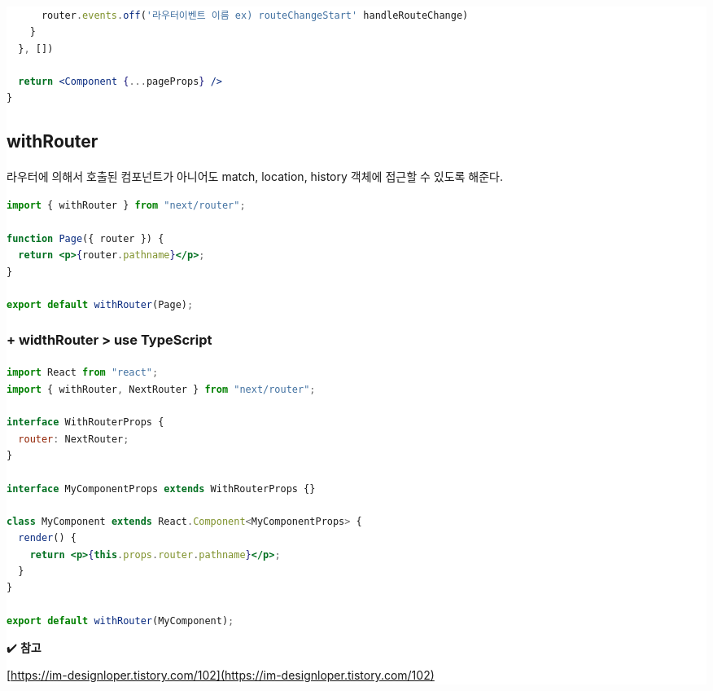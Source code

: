 ```jsx
      router.events.off('라우터이벤트 이름 ex) routeChangeStart' handleRouteChange)
    }
  }, [])

  return <Component {...pageProps} />
}
```

## **withRouter**

라우터에 의해서 호출된 컴포넌트가 아니어도 match, location, history 객체에 접근할 수 있도록 해준다.

```jsx
import { withRouter } from "next/router";

function Page({ router }) {
  return <p>{router.pathname}</p>;
}

export default withRouter(Page);
```

### **+ widthRouter > use TypeScript**

```jsx
import React from "react";
import { withRouter, NextRouter } from "next/router";

interface WithRouterProps {
  router: NextRouter;
}

interface MyComponentProps extends WithRouterProps {}

class MyComponent extends React.Component<MyComponentProps> {
  render() {
    return <p>{this.props.router.pathname}</p>;
  }
}

export default withRouter(MyComponent);
```

✔️ **참고**

[https://im-designloper.tistory.com/102](https://im-designloper.tistory.com/102)

